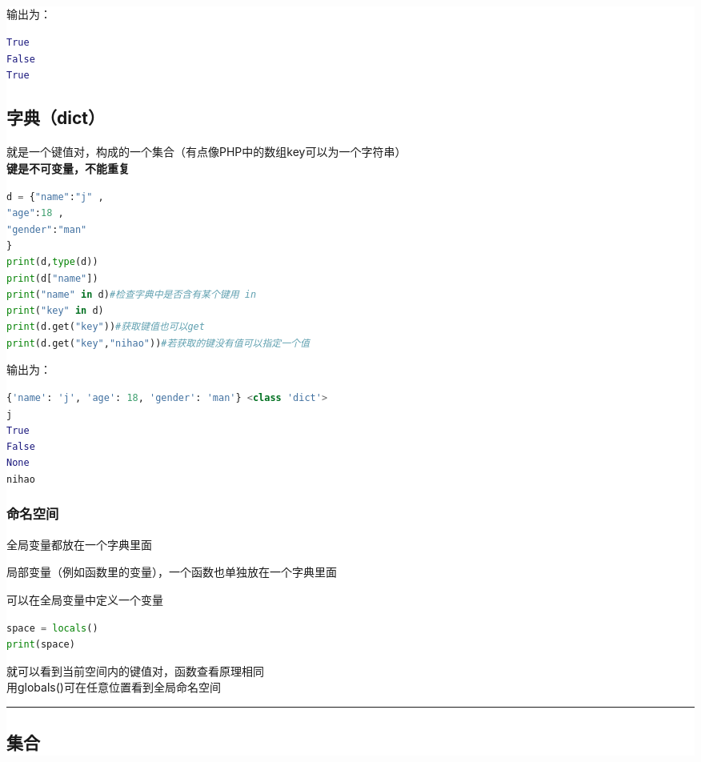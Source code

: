 输出为：

```python
True
False
True
```

## 字典（dict）

就是一个键值对，构成的一个集合（有点像PHP中的数组key可以为一个字符串）  
**键是不可变量，不能重复**

```python
d = {"name":"j" ,
"age":18 ,
"gender":"man"
}
print(d,type(d))
print(d["name"])
print("name" in d)#检查字典中是否含有某个键用 in
print("key" in d)
print(d.get("key"))#获取键值也可以get
print(d.get("key","nihao"))#若获取的键没有值可以指定一个值
```

输出为：

```python
{'name': 'j', 'age': 18, 'gender': 'man'} <class 'dict'>
j
True
False
None
nihao
```

### 命名空间

全局变量都放在一个字典里面

局部变量（例如函数里的变量），一个函数也单独放在一个字典里面

可以在全局变量中定义一个变量

```python
space = locals()
print(space)
```

就可以看到当前空间内的键值对，函数查看原理相同  
用globals()可在任意位置看到全局命名空间
***

## 集合
